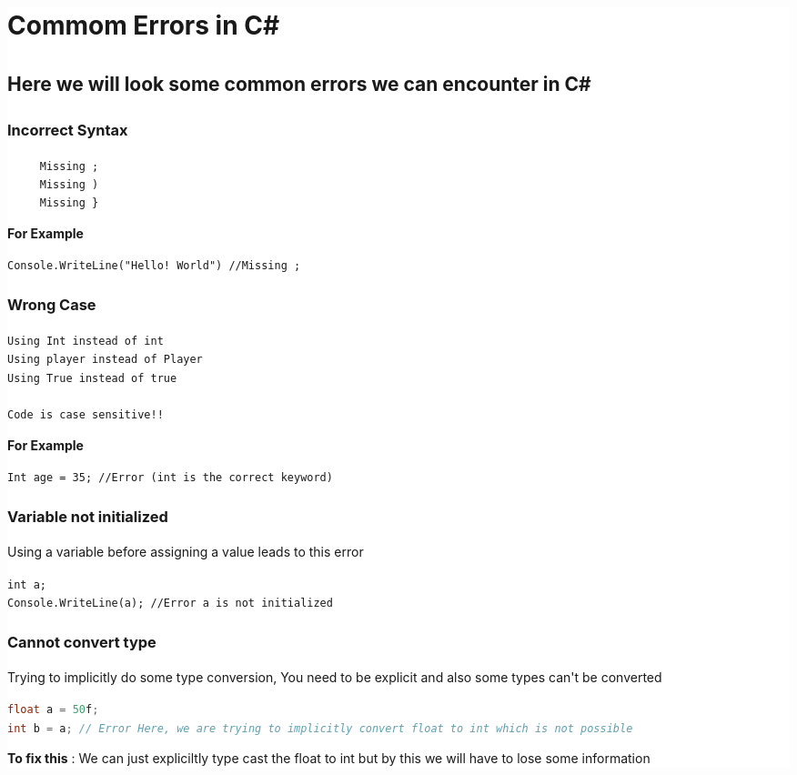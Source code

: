 # Commom Errors in C#

## Here we will look some common errors we can encounter in C#

### Incorrect Syntax

```
     Missing ;
     Missing )
     Missing }     
```

**For Example**

```
Console.WriteLine("Hello! World") //Missing ;
```

### Wrong Case

```
Using Int instead of int
Using player instead of Player
Using True instead of true

Code is case sensitive!!
```

**For Example**

```
Int age = 35; //Error (int is the correct keyword)
```

### Variable not initialized  

Using a variable before assigning a value leads to this error

```
int a;
Console.WriteLine(a); //Error a is not initialized
```

### Cannot convert type

Trying to implicitly do some type conversion, You need to be explicit and also some types can't be converted

```csharp
float a = 50f;
int b = a; // Error Here, we are trying to implicitly convert float to int which is not possible
```

**To fix this** : We can just expliciltly type cast the float to int but by this we will have to lose some information 
